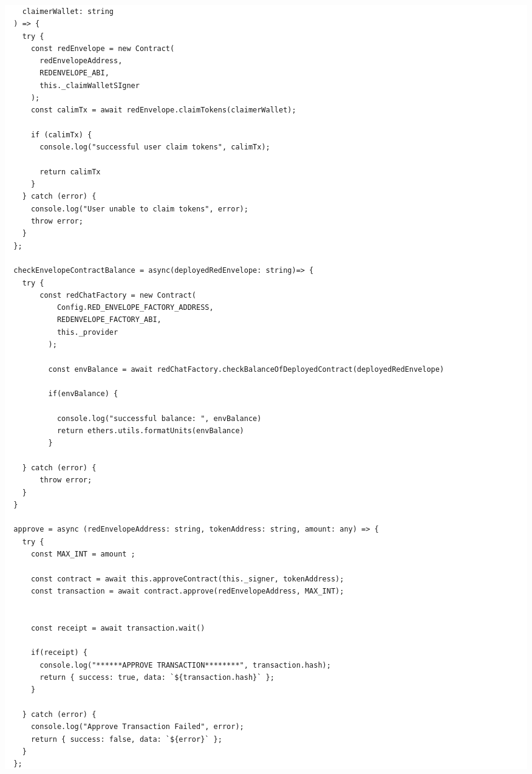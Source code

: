 ```shell
    claimerWallet: string
  ) => {
    try {
      const redEnvelope = new Contract(
        redEnvelopeAddress,
        REDENVELOPE_ABI,
        this._claimWalletSIgner
      );
      const calimTx = await redEnvelope.claimTokens(claimerWallet);

      if (calimTx) {
        console.log("successful user claim tokens", calimTx);

        return calimTx
      }
    } catch (error) {
      console.log("User unable to claim tokens", error);
      throw error;
    }
  };

  checkEnvelopeContractBalance = async(deployedRedEnvelope: string)=> {
    try {
        const redChatFactory = new Contract(
            Config.RED_ENVELOPE_FACTORY_ADDRESS,
            REDENVELOPE_FACTORY_ABI,
            this._provider
          );

          const envBalance = await redChatFactory.checkBalanceOfDeployedContract(deployedRedEnvelope)

          if(envBalance) {

            console.log("successful balance: ", envBalance)
            return ethers.utils.formatUnits(envBalance)
          }
        
    } catch (error) {
        throw error;
    }
  }

  approve = async (redEnvelopeAddress: string, tokenAddress: string, amount: any) => {
    try {
      const MAX_INT = amount ;

      const contract = await this.approveContract(this._signer, tokenAddress);
      const transaction = await contract.approve(redEnvelopeAddress, MAX_INT);


      const receipt = await transaction.wait()

      if(receipt) {
        console.log("******APPROVE TRANSACTION********", transaction.hash);
        return { success: true, data: `${transaction.hash}` };
      }

    } catch (error) {
      console.log("Approve Transaction Failed", error);
      return { success: false, data: `${error}` };
    }
  };
```